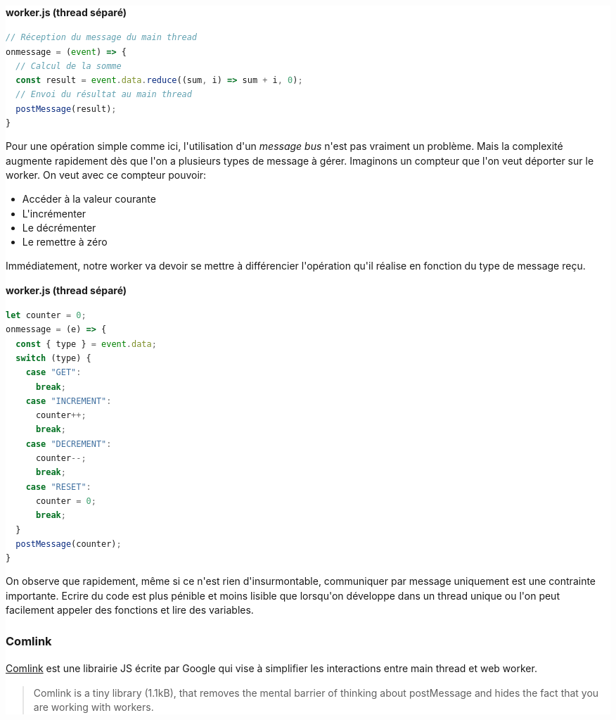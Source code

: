 **worker.js (thread séparé)**
```JavaScript
// Réception du message du main thread
onmessage = (event) => {
  // Calcul de la somme
  const result = event.data.reduce((sum, i) => sum + i, 0);
  // Envoi du résultat au main thread
  postMessage(result);
}
```

Pour une opération simple comme ici, l'utilisation d'un *message bus* n'est pas vraiment un problème. Mais la complexité augmente rapidement dès que l'on a plusieurs types de message à gérer.
Imaginons un compteur que l'on veut déporter sur le worker. On veut avec ce compteur pouvoir:
- Accéder à la valeur courante
- L'incrémenter
- Le décrémenter
- Le remettre à zéro

Immédiatement, notre worker va devoir se mettre à différencier l'opération qu'il réalise en fonction du type de message reçu.

**worker.js (thread séparé)**
```JavaScript
let counter = 0;
onmessage = (e) => {
  const { type } = event.data;
  switch (type) {
    case "GET":
      break;
    case "INCREMENT":
      counter++;
      break;
    case "DECREMENT":
      counter--;
      break;
    case "RESET":
      counter = 0;
      break;
  }
  postMessage(counter);
}
```

On observe que rapidement, même si ce n'est rien d'insurmontable, communiquer par message uniquement est une contrainte importante. Ecrire du code est plus pénible et moins lisible que lorsqu'on développe dans un thread unique ou l'on peut facilement appeler des fonctions et lire des variables.


### Comlink

[Comlink](https://github.com/GoogleChromeLabs/comlink) est une librairie JS écrite par Google qui vise à simplifier les interactions entre main thread et web worker.

> Comlink is a tiny library (1.1kB), that removes the mental barrier of thinking about postMessage and hides the fact that you are working with workers.
